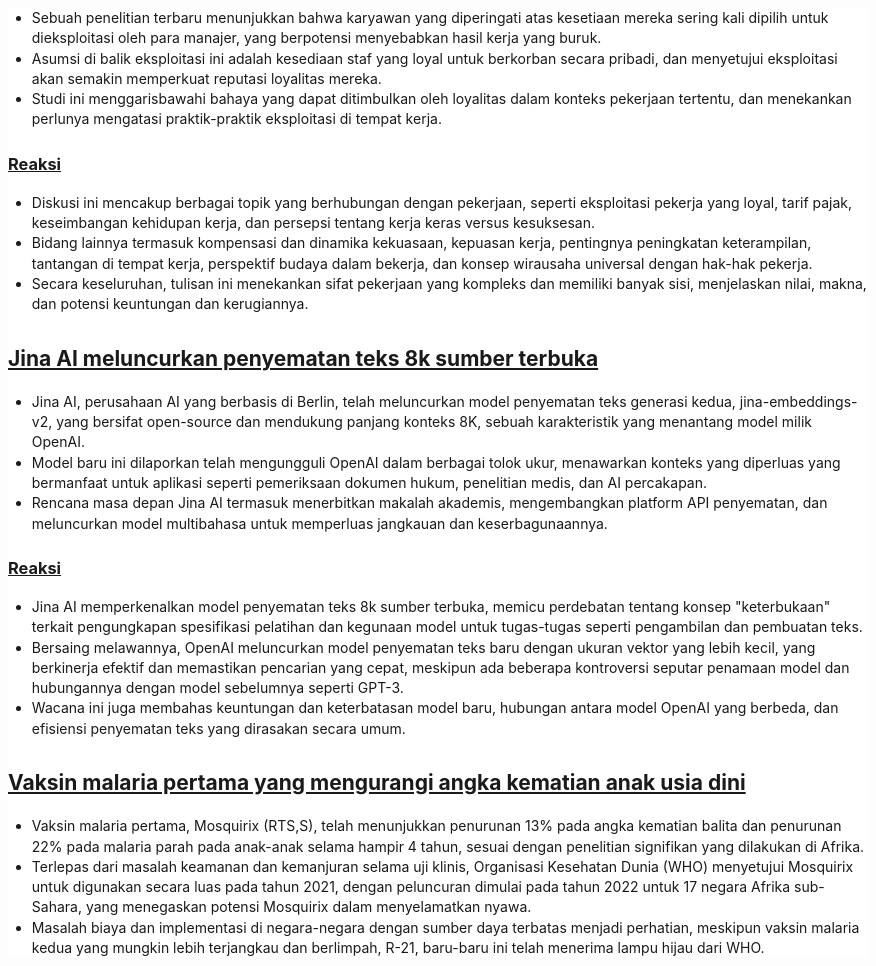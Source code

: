 - Sebuah penelitian terbaru menunjukkan bahwa karyawan yang diperingati atas kesetiaan mereka sering kali dipilih untuk dieksploitasi oleh para manajer, yang berpotensi menyebabkan hasil kerja yang buruk.
- Asumsi di balik eksploitasi ini adalah kesediaan staf yang loyal untuk berkorban secara pribadi, dan menyetujui eksploitasi akan semakin memperkuat reputasi loyalitas mereka.
- Studi ini menggarisbawahi bahaya yang dapat ditimbulkan oleh loyalitas dalam konteks pekerjaan tertentu, dan menekankan perlunya mengatasi praktik-praktik eksploitasi di tempat kerja.

### [Reaksi](https://news.ycombinator.com/item?id=38012263)

- Diskusi ini mencakup berbagai topik yang berhubungan dengan pekerjaan, seperti eksploitasi pekerja yang loyal, tarif pajak, keseimbangan kehidupan kerja, dan persepsi tentang kerja keras versus kesuksesan.
- Bidang lainnya termasuk kompensasi dan dinamika kekuasaan, kepuasan kerja, pentingnya peningkatan keterampilan, tantangan di tempat kerja, perspektif budaya dalam bekerja, dan konsep wirausaha universal dengan hak-hak pekerja.
- Secara keseluruhan, tulisan ini menekankan sifat pekerjaan yang kompleks dan memiliki banyak sisi, menjelaskan nilai, makna, dan potensi keuntungan dan kerugiannya.

## [Jina AI meluncurkan penyematan teks 8k sumber terbuka](https://jina.ai/news/jina-ai-launches-worlds-first-open-source-8k-text-embedding-rivaling-openai/)

- Jina AI, perusahaan AI yang berbasis di Berlin, telah meluncurkan model penyematan teks generasi kedua, jina-embeddings-v2, yang bersifat open-source dan mendukung panjang konteks 8K, sebuah karakteristik yang menantang model milik OpenAI.
- Model baru ini dilaporkan telah mengungguli OpenAI dalam berbagai tolok ukur, menawarkan konteks yang diperluas yang bermanfaat untuk aplikasi seperti pemeriksaan dokumen hukum, penelitian medis, dan AI percakapan.
- Rencana masa depan Jina AI termasuk menerbitkan makalah akademis, mengembangkan platform API penyematan, dan meluncurkan model multibahasa untuk memperluas jangkauan dan keserbagunaannya.

### [Reaksi](https://news.ycombinator.com/item?id=38020109)

- Jina AI memperkenalkan model penyematan teks 8k sumber terbuka, memicu perdebatan tentang konsep "keterbukaan" terkait pengungkapan spesifikasi pelatihan dan kegunaan model untuk tugas-tugas seperti pengambilan dan pembuatan teks.
- Bersaing melawannya, OpenAI meluncurkan model penyematan teks baru dengan ukuran vektor yang lebih kecil, yang berkinerja efektif dan memastikan pencarian yang cepat, meskipun ada beberapa kontroversi seputar penamaan model dan hubungannya dengan model sebelumnya seperti GPT-3.
- Wacana ini juga membahas keuntungan dan keterbatasan model baru, hubungan antara model OpenAI yang berbeda, dan efisiensi penyematan teks yang dirasakan secara umum.

## [Vaksin malaria pertama yang mengurangi angka kematian anak usia dini](https://www.science.org/content/article/first-malaria-vaccine-slashes-early-childhood-deaths)

- Vaksin malaria pertama, Mosquirix (RTS,S), telah menunjukkan penurunan 13% pada angka kematian balita dan penurunan 22% pada malaria parah pada anak-anak selama hampir 4 tahun, sesuai dengan penelitian signifikan yang dilakukan di Afrika.
- Terlepas dari masalah keamanan dan kemanjuran selama uji klinis, Organisasi Kesehatan Dunia (WHO) menyetujui Mosquirix untuk digunakan secara luas pada tahun 2021, dengan peluncuran dimulai pada tahun 2022 untuk 17 negara Afrika sub-Sahara, yang menegaskan potensi Mosquirix dalam menyelamatkan nyawa.
- Masalah biaya dan implementasi di negara-negara dengan sumber daya terbatas menjadi perhatian, meskipun vaksin malaria kedua yang mungkin lebih terjangkau dan berlimpah, R-21, baru-baru ini telah menerima lampu hijau dari WHO.
